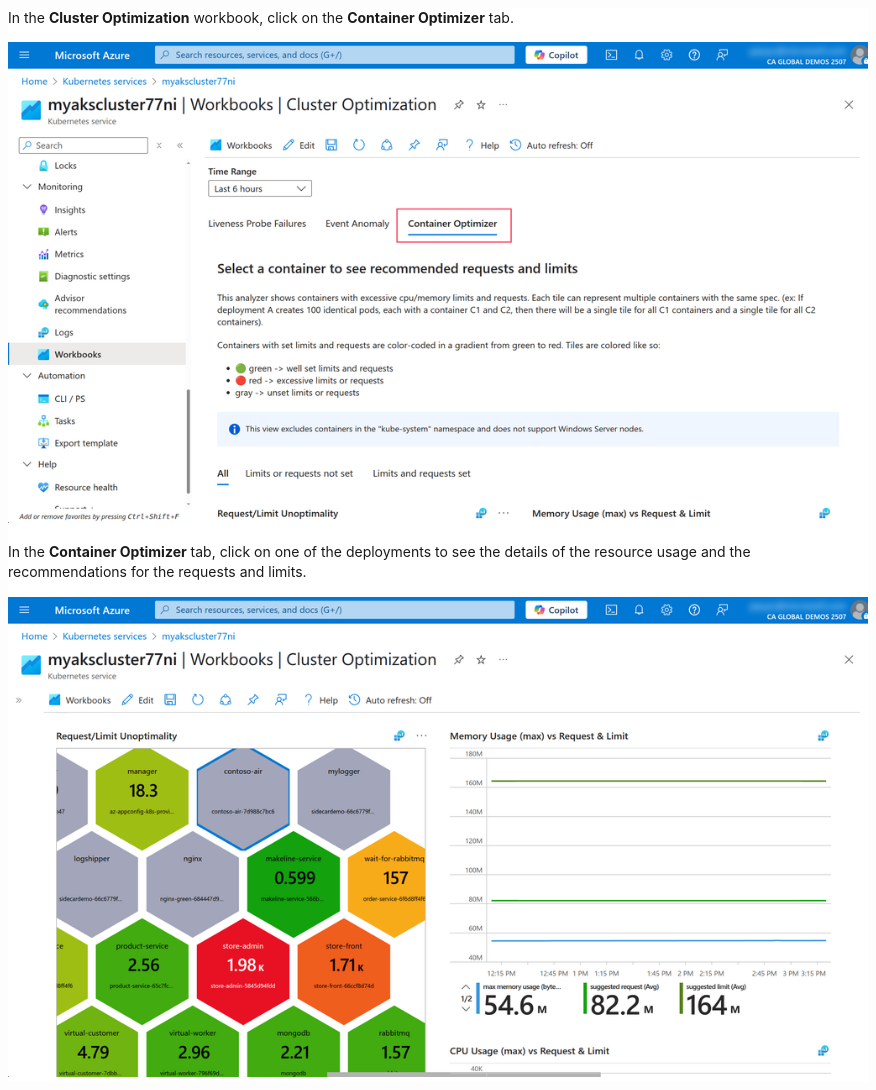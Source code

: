 In the **Cluster Optimization** workbook, click on the **Container Optimizer** tab.

![AKS Cluster Optimizer](./assets/k8s-aks-fundamentals/aks-cluster-optimizer.png)

In the **Container Optimizer** tab, click on one of the deployments to see the details of the resource usage and the recommendations for the requests and limits.

![AKS Request Limit unoptimality](./assets/k8s-aks-fundamentals/aks-request-limit-unoptimality.png)
